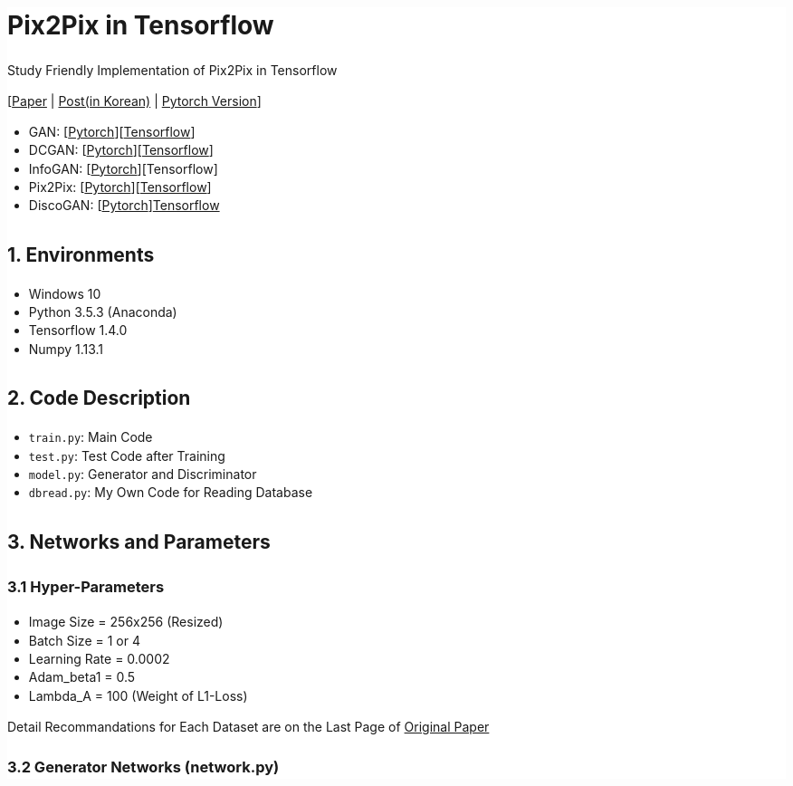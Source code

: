 # Pix2Pix in Tensorflow

Study Friendly Implementation of Pix2Pix in Tensorflow

[[Paper](https://arxiv.org/pdf/1611.07004v1.pdf) | [Post(in Korean)](https://hyeongminlee.github.io/post/gan004_pix2pix/) | [Pytorch Version](https://github.com/taeoh-kim/Pytorch_Pix2Pix)]

- GAN: [[Pytorch](https://github.com/taeoh-kim/GANin50lines)][[Tensorflow](https://github.com/HyeongminLEE/GANin50lines)]
- DCGAN: [[Pytorch](https://github.com/taeoh-kim/Pytorch_DCGAN)][[Tensorflow](https://github.com/HyeongminLEE/Tensorflow_DCGAN)]
- InfoGAN: [[Pytorch](https://github.com/taeoh-kim/Pytorch_InfoGAN)][Tensorflow]
- Pix2Pix: [[Pytorch](https://github.com/taeoh-kim/Pytorch_Pix2Pix)][[Tensorflow](https://github.com/HyeongminLEE/Tensorflow_Pix2Pix)]
- DiscoGAN: [[Pytorch](https://github.com/taeoh-kim/Pytorch_DiscoGAN)][Tensorflow](https://github.com/HyeongminLEE/Tensorflow_DiscoGAN)

## 1. Environments

- Windows 10
- Python 3.5.3 (Anaconda)
- Tensorflow 1.4.0
- Numpy 1.13.1

## 2. Code Description

- `train.py`: Main Code
- `test.py`: Test Code after Training
- `model.py`: Generator and Discriminator
- `dbread.py`: My Own Code for Reading Database

## 3. Networks and Parameters

### 3.1 Hyper-Parameters

- Image Size = 256x256 (Resized)
- Batch Size = 1 or 4
- Learning Rate = 0.0002
- Adam_beta1 = 0.5
- Lambda_A = 100 (Weight of L1-Loss)

Detail Recommandations for Each Dataset are on the Last Page of [Original Paper](https://arxiv.org/pdf/1611.07004v1.pdf)


### 3.2 Generator Networks (network.py)
